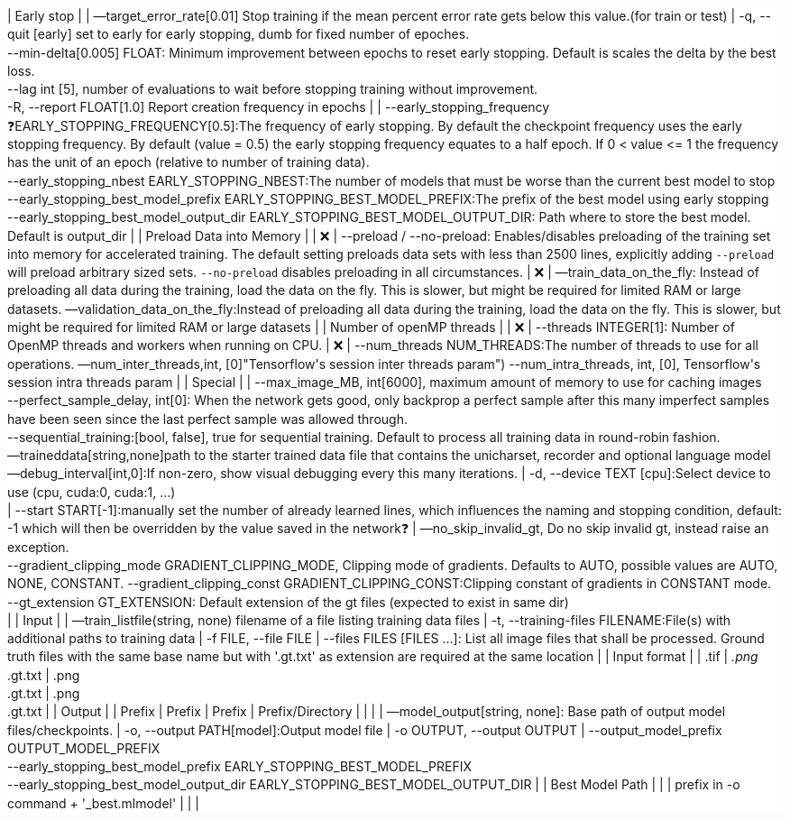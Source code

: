 | Early stop                                |      | —target_error_rate[0.01] Stop training if the mean percent error rate gets below this value.(for train or test) | -q, --quit [early] set to early for early stopping, dumb for fixed number of epoches.<br>--min-delta[0.005] FLOAT: Minimum improvement between epochs to reset early stopping. Default is scales the delta by the best loss.<br>--lag int [5], number of evaluations to wait before stopping training without improvement.<br>-R, --report FLOAT[1.0] Report creation frequency in epochs |                                                              | --early_stopping_frequency :question:EARLY_STOPPING_FREQUENCY[0.5]:The frequency of early stopping. By default the checkpoint frequency uses the early stopping  frequency. By default (value = 0.5) the early stopping frequency equates to a half epoch. If 0 < value <= 1 the frequency has the unit of an epoch (relative to  number of training data).<br>--early_stopping_nbest EARLY_STOPPING_NBEST:The number of models that must be worse than the  current best model to stop<br>--early_stopping_best_model_prefix EARLY_STOPPING_BEST_MODEL_PREFIX:The prefix of the best model using early stopping<br>--early_stopping_best_model_output_dir EARLY_STOPPING_BEST_MODEL_OUTPUT_DIR: Path where to store the best model. Default is output_dir |
| Preload Data into Memory                  |      | ❌                                                            | --preload / --no-preload: Enables/disables preloading of the training set into memory for accelerated training. The default setting preloads data sets with less than 2500 lines, explicitly adding `--preload` will preload arbitrary sized sets. `--no-preload` disables preloading in all circumstances. | ❌                                                            | —train_data_on_the_fly: Instead of preloading all data during the training,  load the data on the fly. This is slower, but might be required for limited RAM or large datasets.                                                     —validation_data_on_the_fly:Instead of preloading all data during the training,  load the data on the fly. This is slower, but might be required for limited RAM or large datasets |
| Number of openMP threads                  |      | ❌                                                            | --threads INTEGER[1]: Number of OpenMP threads and workers when  running on CPU. | ❌                                                            | --num_threads NUM_THREADS:The number of threads to use for all operations.     —num_inter_threads,int, [0]"Tensorflow's session inter threads param")    --num_intra_threads, int, [0], Tensorflow's session intra threads param |
| Special                                   |      | --max_image_MB, int[6000], maximum amount of memory to use for caching images<br>--perfect_sample_delay,  int[0]: When the network gets good, only backprop a perfect sample after this many imperfect samples have been seen since the last perfect sample was allowed through.<br>--sequential_training:[bool, false], true for sequential training. Default to process all training data in round-robin fashion.<br>—traineddata[string,none]path to the starter trained data file that contains the unicharset, recorder and optional language model<br>—debug_interval[int,0]:If non-zero, show visual debugging every this many iterations. | -d, --device TEXT [cpu]:Select device to use (cpu, cuda:0, cuda:1, …)<br> | --start START[-1]:manually set the number of already learned lines, which influences the naming and stopping condition,  default: -1 which will then be overridden by the value  saved in the network:question: | —no_skip_invalid_gt, Do no skip invalid gt, instead raise an exception.<br>--gradient_clipping_mode GRADIENT_CLIPPING_MODE, Clipping mode of gradients. Defaults to AUTO, possible values are AUTO, NONE, CONSTANT. --gradient_clipping_const GRADIENT_CLIPPING_CONST:Clipping constant of gradients in CONSTANT mode.<br>--gt_extension GT_EXTENSION: Default extension of the gt files (expected to exist in same dir)<br> |
| Input                                     |      | —train_listfile(string, none) filename of a file listing training data files | -t, --training-files FILENAME:File(s) with additional paths to training data | -f FILE, --file FILE                                         | --files FILES [FILES …]: List all image files that shall be processed. Ground  truth files with the same base name but with '.gt.txt' as extension are required at the same location |
| Input format                              |      | .tif                                                         | *.png <br />*.gt.txt                                         | .png<br />.gt.txt                                            | .png<br />.gt.txt                                            |
| Output                                    |      | Prefix                                                       | Prefix                                                       | Prefix                                                       | Prefix/Directory                                             |
|                                           |      | —model_output[string, none]: Base path of output model files/checkpoints. | -o, --output PATH[model]:Output model file                   | -o OUTPUT, --output OUTPUT                                   | --output_model_prefix OUTPUT_MODEL_PREFIX<br>--early_stopping_best_model_prefix EARLY_STOPPING_BEST_MODEL_PREFIX<br>--early_stopping_best_model_output_dir EARLY_STOPPING_BEST_MODEL_OUTPUT_DIR |
| Best Model Path                           |      |                                                              | prefix in -o command  + '_best.mlmodel'                      |                                                              |                                                              |